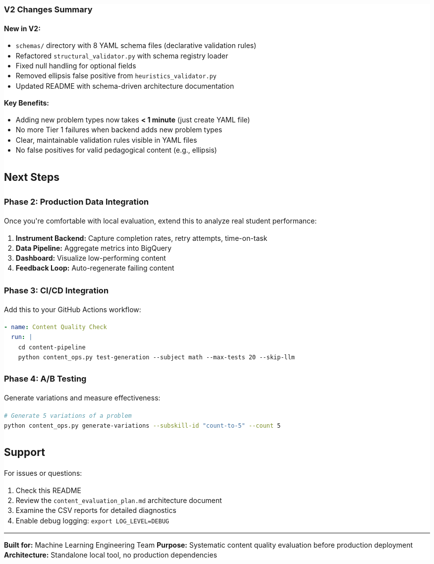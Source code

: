### V2 Changes Summary

**New in V2:**
- `schemas/` directory with 8 YAML schema files (declarative validation rules)
- Refactored `structural_validator.py` with schema registry loader
- Fixed null handling for optional fields
- Removed ellipsis false positive from `heuristics_validator.py`
- Updated README with schema-driven architecture documentation

**Key Benefits:**
- Adding new problem types now takes **< 1 minute** (just create YAML file)
- No more Tier 1 failures when backend adds new problem types
- Clear, maintainable validation rules visible in YAML files
- No false positives for valid pedagogical content (e.g., ellipsis)

## Next Steps

### Phase 2: Production Data Integration
Once you're comfortable with local evaluation, extend this to analyze real student performance:

1. **Instrument Backend:** Capture completion rates, retry attempts, time-on-task
2. **Data Pipeline:** Aggregate metrics into BigQuery
3. **Dashboard:** Visualize low-performing content
4. **Feedback Loop:** Auto-regenerate failing content

### Phase 3: CI/CD Integration
Add this to your GitHub Actions workflow:

```yaml
- name: Content Quality Check
  run: |
    cd content-pipeline
    python content_ops.py test-generation --subject math --max-tests 20 --skip-llm
```

### Phase 4: A/B Testing
Generate variations and measure effectiveness:

```bash
# Generate 5 variations of a problem
python content_ops.py generate-variations --subskill-id "count-to-5" --count 5
```

## Support

For issues or questions:
1. Check this README
2. Review the `content_evaluation_plan.md` architecture document
3. Examine the CSV reports for detailed diagnostics
4. Enable debug logging: `export LOG_LEVEL=DEBUG`

---

**Built for:** Machine Learning Engineering Team
**Purpose:** Systematic content quality evaluation before production deployment
**Architecture:** Standalone local tool, no production dependencies
